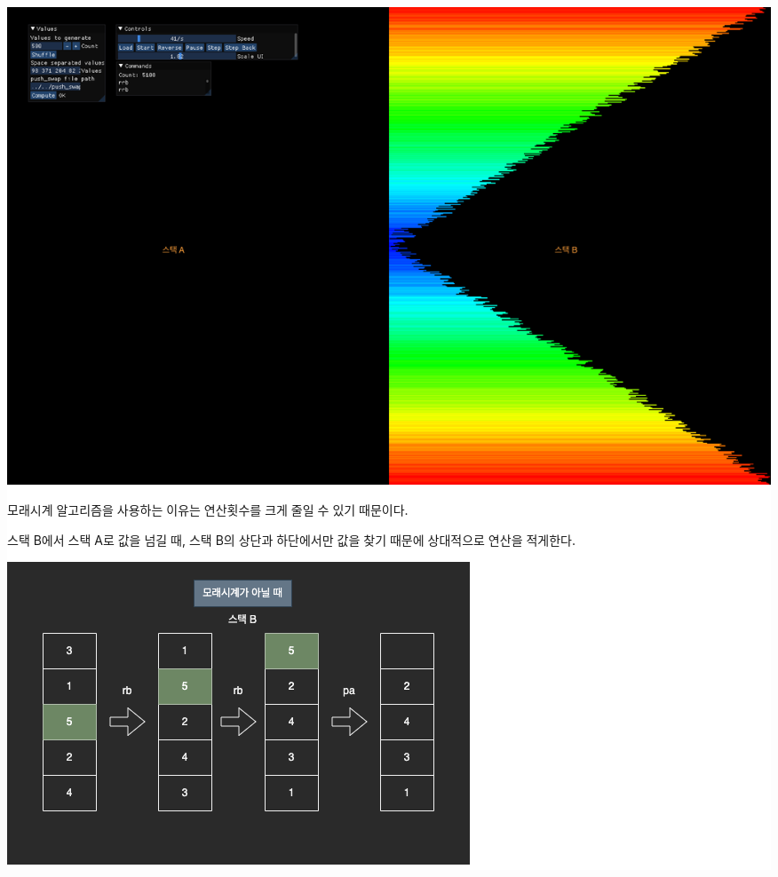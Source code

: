 ![6](/assets/images/2022/2022-10-21-push-swap/6.png)

모래시계 알고리즘을 사용하는 이유는 연산횟수를 크게 줄일 수 있기 때문이다.

스택 B에서 스택 A로 값을 넘길 때, 스택 B의 상단과 하단에서만 값을 찾기 때문에 상대적으로 연산을 적게한다.

![7](/assets/images/2022/2022-10-21-push-swap/7.png)
